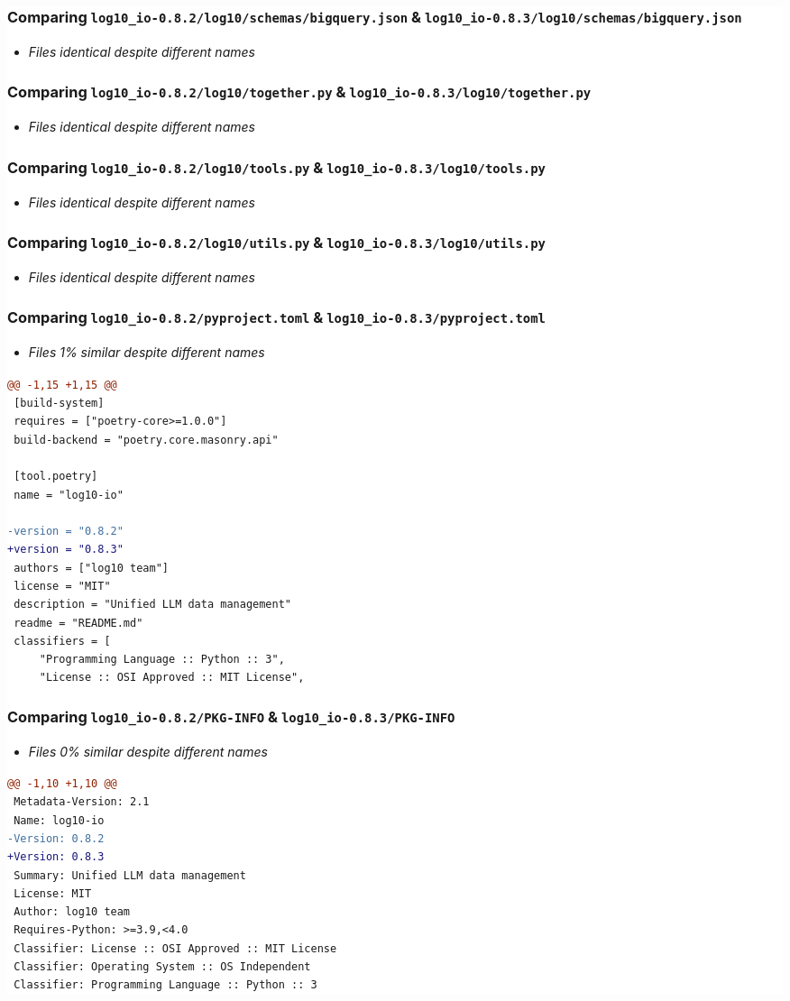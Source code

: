 ### Comparing `log10_io-0.8.2/log10/schemas/bigquery.json` & `log10_io-0.8.3/log10/schemas/bigquery.json`

 * *Files identical despite different names*

### Comparing `log10_io-0.8.2/log10/together.py` & `log10_io-0.8.3/log10/together.py`

 * *Files identical despite different names*

### Comparing `log10_io-0.8.2/log10/tools.py` & `log10_io-0.8.3/log10/tools.py`

 * *Files identical despite different names*

### Comparing `log10_io-0.8.2/log10/utils.py` & `log10_io-0.8.3/log10/utils.py`

 * *Files identical despite different names*

### Comparing `log10_io-0.8.2/pyproject.toml` & `log10_io-0.8.3/pyproject.toml`

 * *Files 1% similar despite different names*

```diff
@@ -1,15 +1,15 @@
 [build-system]
 requires = ["poetry-core>=1.0.0"]
 build-backend = "poetry.core.masonry.api"
 
 [tool.poetry]
 name = "log10-io"
 
-version = "0.8.2"
+version = "0.8.3"
 authors = ["log10 team"]
 license = "MIT"
 description = "Unified LLM data management"
 readme = "README.md"
 classifiers = [
     "Programming Language :: Python :: 3",
     "License :: OSI Approved :: MIT License",
```

### Comparing `log10_io-0.8.2/PKG-INFO` & `log10_io-0.8.3/PKG-INFO`

 * *Files 0% similar despite different names*

```diff
@@ -1,10 +1,10 @@
 Metadata-Version: 2.1
 Name: log10-io
-Version: 0.8.2
+Version: 0.8.3
 Summary: Unified LLM data management
 License: MIT
 Author: log10 team
 Requires-Python: >=3.9,<4.0
 Classifier: License :: OSI Approved :: MIT License
 Classifier: Operating System :: OS Independent
 Classifier: Programming Language :: Python :: 3
```

